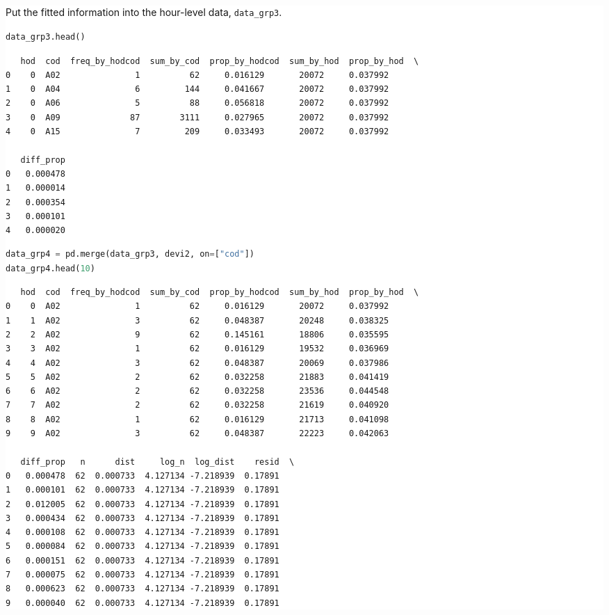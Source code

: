 

Put the fitted information into the hour-level data, `data_grp3`.


```python
data_grp3.head()
```




       hod  cod  freq_by_hodcod  sum_by_cod  prop_by_hodcod  sum_by_hod  prop_by_hod  \
    0    0  A02               1          62     0.016129       20072     0.037992   
    1    0  A04               6         144     0.041667       20072     0.037992   
    2    0  A06               5          88     0.056818       20072     0.037992   
    3    0  A09              87        3111     0.027965       20072     0.037992   
    4    0  A15               7         209     0.033493       20072     0.037992   
    
       diff_prop  
    0   0.000478  
    1   0.000014  
    2   0.000354  
    3   0.000101  
    4   0.000020  




```python
data_grp4 = pd.merge(data_grp3, devi2, on=["cod"])
data_grp4.head(10)
```




       hod  cod  freq_by_hodcod  sum_by_cod  prop_by_hodcod  sum_by_hod  prop_by_hod  \
    0    0  A02               1          62     0.016129       20072     0.037992   
    1    1  A02               3          62     0.048387       20248     0.038325   
    2    2  A02               9          62     0.145161       18806     0.035595   
    3    3  A02               1          62     0.016129       19532     0.036969   
    4    4  A02               3          62     0.048387       20069     0.037986   
    5    5  A02               2          62     0.032258       21883     0.041419   
    6    6  A02               2          62     0.032258       23536     0.044548   
    7    7  A02               2          62     0.032258       21619     0.040920   
    8    8  A02               1          62     0.016129       21713     0.041098   
    9    9  A02               3          62     0.048387       22223     0.042063   
    
       diff_prop   n      dist     log_n  log_dist    resid  \
    0   0.000478  62  0.000733  4.127134 -7.218939  0.17891   
    1   0.000101  62  0.000733  4.127134 -7.218939  0.17891   
    2   0.012005  62  0.000733  4.127134 -7.218939  0.17891   
    3   0.000434  62  0.000733  4.127134 -7.218939  0.17891   
    4   0.000108  62  0.000733  4.127134 -7.218939  0.17891   
    5   0.000084  62  0.000733  4.127134 -7.218939  0.17891   
    6   0.000151  62  0.000733  4.127134 -7.218939  0.17891   
    7   0.000075  62  0.000733  4.127134 -7.218939  0.17891   
    8   0.000623  62  0.000733  4.127134 -7.218939  0.17891   
    9   0.000040  62  0.000733  4.127134 -7.218939  0.17891   
    